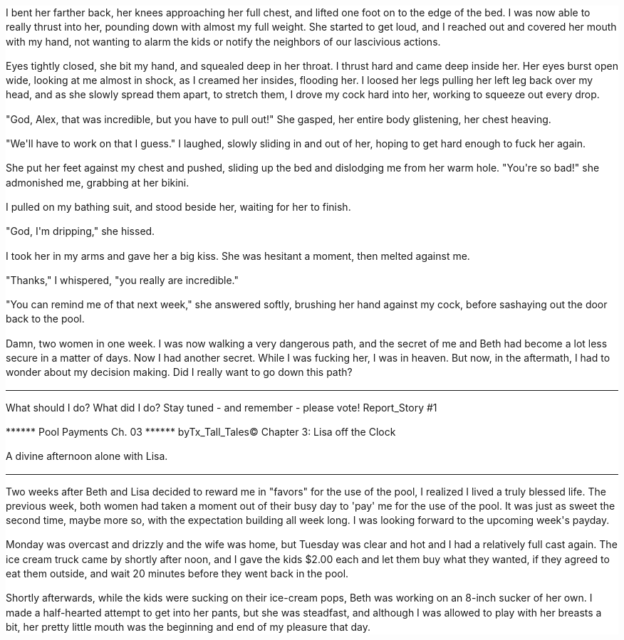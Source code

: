  I bent her farther back, her knees approaching her full chest, and lifted one foot on to the edge of the bed. I was now able to really thrust into her, pounding down with almost my full weight. She started to get loud, and I reached out and covered her mouth with my hand, not wanting to alarm the kids or notify the neighbors of our lascivious actions. 

 Eyes tightly closed, she bit my hand, and squealed deep in her throat. I thrust hard and came deep inside her. Her eyes burst open wide, looking at me almost in shock, as I creamed her insides, flooding her. I loosed her legs pulling her left leg back over my head, and as she slowly spread them apart, to stretch them, I drove my cock hard into her, working to squeeze out every drop. 

 "God, Alex, that was incredible, but you have to pull out!" She gasped, her entire body glistening, her chest heaving. 

 "We'll have to work on that I guess." I laughed, slowly sliding in and out of her, hoping to get hard enough to fuck her again. 

 She put her feet against my chest and pushed, sliding up the bed and dislodging me from her warm hole. "You're so bad!" she admonished me, grabbing at her bikini. 

 I pulled on my bathing suit, and stood beside her, waiting for her to finish. 

 "God, I'm dripping," she hissed. 

 I took her in my arms and gave her a big kiss. She was hesitant a moment, then melted against me. 

 "Thanks," I whispered, "you really are incredible." 

 "You can remind me of that next week," she answered softly, brushing her hand against my cock, before sashaying out the door back to the pool. 

 Damn, two women in one week. I was now walking a very dangerous path, and the secret of me and Beth had become a lot less secure in a matter of days. Now I had another secret. While I was fucking her, I was in heaven. But now, in the aftermath, I had to wonder about my decision making. Did I really want to go down this path? 

 ----- 

 What should I do? What did I do? Stay tuned - and remember - please vote! Report_Story #1 

 

 ****** Pool Payments Ch. 03 ****** byTx_Tall_Tales© Chapter 3: Lisa off the Clock 

 A divine afternoon alone with Lisa. 

 ---------------------------------- 

 Two weeks after Beth and Lisa decided to reward me in "favors" for the use of the pool, I realized I lived a truly blessed life. The previous week, both women had taken a moment out of their busy day to 'pay' me for the use of the pool. It was just as sweet the second time, maybe more so, with the expectation building all week long. I was looking forward to the upcoming week's payday. 

 Monday was overcast and drizzly and the wife was home, but Tuesday was clear and hot and I had a relatively full cast again. The ice cream truck came by shortly after noon, and I gave the kids $2.00 each and let them buy what they wanted, if they agreed to eat them outside, and wait 20 minutes before they went back in the pool. 

 Shortly afterwards, while the kids were sucking on their ice-cream pops, Beth was working on an 8-inch sucker of her own. I made a half-hearted attempt to get into her pants, but she was steadfast, and although I was allowed to play with her breasts a bit, her pretty little mouth was the beginning and end of my pleasure that day. 

